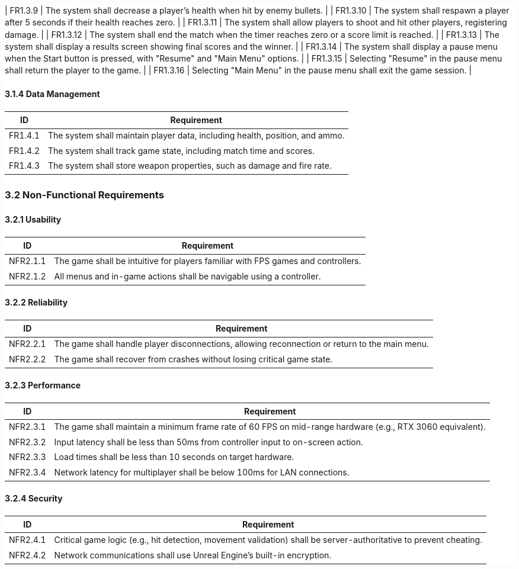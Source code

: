 | FR1.3.9 | The system shall decrease a player’s health when hit by enemy bullets. |
| FR1.3.10 | The system shall respawn a player after 5 seconds if their health reaches zero. |
| FR1.3.11 | The system shall allow players to shoot and hit other players, registering damage. |
| FR1.3.12 | The system shall end the match when the timer reaches zero or a score limit is reached. |
| FR1.3.13 | The system shall display a results screen showing final scores and the winner. |
| FR1.3.14 | The system shall display a pause menu when the Start button is pressed, with "Resume" and "Main Menu" options. |
| FR1.3.15 | Selecting "Resume" in the pause menu shall return the player to the game. |
| FR1.3.16 | Selecting "Main Menu" in the pause menu shall exit the game session. |

#### 3.1.4 Data Management
| **ID** | **Requirement** |
|--------|-----------------|
| FR1.4.1 | The system shall maintain player data, including health, position, and ammo. |
| FR1.4.2 | The system shall track game state, including match time and scores. |
| FR1.4.3 | The system shall store weapon properties, such as damage and fire rate. |

### 3.2 Non-Functional Requirements

#### 3.2.1 Usability
| **ID** | **Requirement** |
|--------|-----------------|
| NFR2.1.1 | The game shall be intuitive for players familiar with FPS games and controllers. |
| NFR2.1.2 | All menus and in-game actions shall be navigable using a controller. |

#### 3.2.2 Reliability
| **ID** | **Requirement** |
|--------|-----------------|
| NFR2.2.1 | The game shall handle player disconnections, allowing reconnection or return to the main menu. |
| NFR2.2.2 | The game shall recover from crashes without losing critical game state. |

#### 3.2.3 Performance
| **ID** | **Requirement** |
|--------|-----------------|
| NFR2.3.1 | The game shall maintain a minimum frame rate of 60 FPS on mid-range hardware (e.g., RTX 3060 equivalent). |
| NFR2.3.2 | Input latency shall be less than 50ms from controller input to on-screen action. |
| NFR2.3.3 | Load times shall be less than 10 seconds on target hardware. |
| NFR2.3.4 | Network latency for multiplayer shall be below 100ms for LAN connections. |

#### 3.2.4 Security
| **ID** | **Requirement** |
|--------|-----------------|
| NFR2.4.1 | Critical game logic (e.g., hit detection, movement validation) shall be server-authoritative to prevent cheating. |
| NFR2.4.2 | Network communications shall use Unreal Engine’s built-in encryption. |
